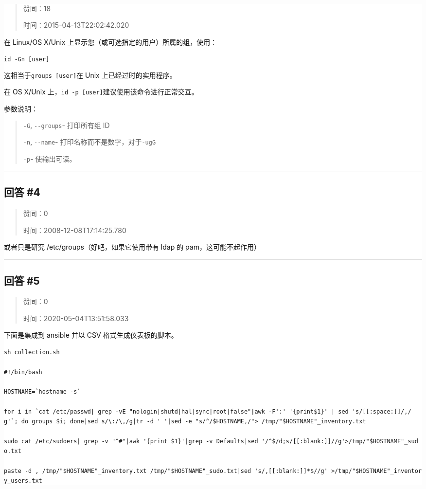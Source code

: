 > 赞同：18
> 
> 时间：2015-04-13T22:02:42.020

在 Linux/OS X/Unix 上显示您（或可选指定的用户）所属的组，使用：

```
id -Gn [user] 
```

这相当于`groups [user]`在 Unix 上已经过时的实用程序。

在 OS X/Unix 上，`id -p [user]`建议使用该命令进行正常交互。

参数说明：

> `-G`, `--groups`- 打印所有组 ID
> 
> `-n`, `--name`- 打印名称而不是数字，对于`-ugG`
> 
> `-p`- 使输出可读。

* * *

## 回答 #4

> 赞同：0
> 
> 时间：2008-12-08T17:14:25.780

或者只是研究 /etc/groups（好吧，如果它使用带有 ldap 的 pam，这可能不起作用）

* * *

## 回答 #5

> 赞同：0
> 
> 时间：2020-05-04T13:51:58.033

下面是集成到 ansible 并以 CSV 格式生成仪表板的脚本。

```
sh collection.sh

#!/bin/bash

HOSTNAME=`hostname -s`

for i in `cat /etc/passwd| grep -vE "nologin|shutd|hal|sync|root|false"|awk -F':' '{print$1}' | sed 's/[[:space:]]/,/g'`; do groups $i; done|sed s/\:/\,/g|tr -d ' '|sed -e "s/^/$HOSTNAME,/"> /tmp/"$HOSTNAME"_inventory.txt

sudo cat /etc/sudoers| grep -v "^#"|awk '{print $1}'|grep -v Defaults|sed '/^$/d;s/[[:blank:]]//g'>/tmp/"$HOSTNAME"_sudo.txt

paste -d , /tmp/"$HOSTNAME"_inventory.txt /tmp/"$HOSTNAME"_sudo.txt|sed 's/,[[:blank:]]*$//g' >/tmp/"$HOSTNAME"_inventory_users.txt 
```

